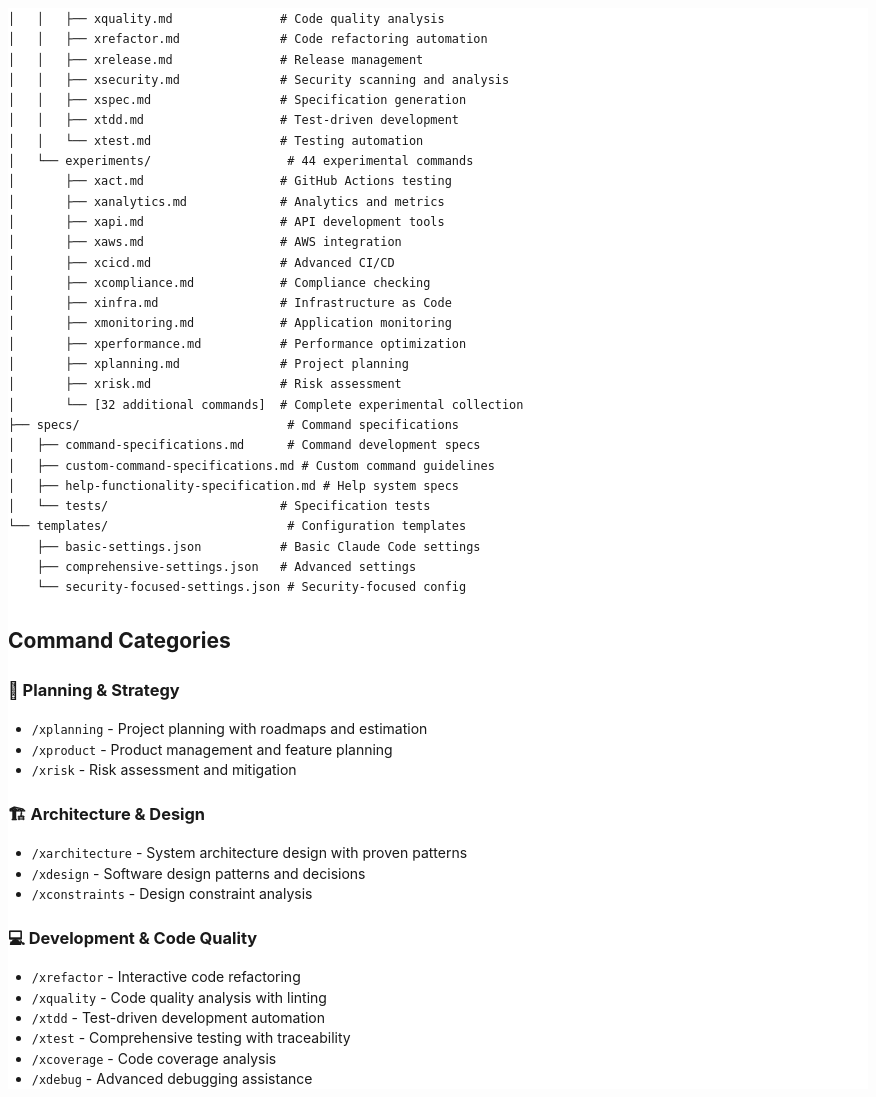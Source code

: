```
│   │   ├── xquality.md               # Code quality analysis
│   │   ├── xrefactor.md              # Code refactoring automation
│   │   ├── xrelease.md               # Release management
│   │   ├── xsecurity.md              # Security scanning and analysis
│   │   ├── xspec.md                  # Specification generation
│   │   ├── xtdd.md                   # Test-driven development
│   │   └── xtest.md                  # Testing automation
│   └── experiments/                   # 44 experimental commands
│       ├── xact.md                   # GitHub Actions testing
│       ├── xanalytics.md             # Analytics and metrics
│       ├── xapi.md                   # API development tools
│       ├── xaws.md                   # AWS integration
│       ├── xcicd.md                  # Advanced CI/CD
│       ├── xcompliance.md            # Compliance checking
│       ├── xinfra.md                 # Infrastructure as Code
│       ├── xmonitoring.md            # Application monitoring
│       ├── xperformance.md           # Performance optimization
│       ├── xplanning.md              # Project planning
│       ├── xrisk.md                  # Risk assessment
│       └── [32 additional commands]  # Complete experimental collection
├── specs/                             # Command specifications
│   ├── command-specifications.md      # Command development specs
│   ├── custom-command-specifications.md # Custom command guidelines
│   ├── help-functionality-specification.md # Help system specs
│   └── tests/                        # Specification tests
└── templates/                         # Configuration templates
    ├── basic-settings.json           # Basic Claude Code settings
    ├── comprehensive-settings.json   # Advanced settings
    └── security-focused-settings.json # Security-focused config
```

## Command Categories

### 🎯 Planning & Strategy
- `/xplanning` - Project planning with roadmaps and estimation
- `/xproduct` - Product management and feature planning
- `/xrisk` - Risk assessment and mitigation

### 🏗️ Architecture & Design
- `/xarchitecture` - System architecture design with proven patterns
- `/xdesign` - Software design patterns and decisions
- `/xconstraints` - Design constraint analysis

### 💻 Development & Code Quality
- `/xrefactor` - Interactive code refactoring
- `/xquality` - Code quality analysis with linting
- `/xtdd` - Test-driven development automation
- `/xtest` - Comprehensive testing with traceability
- `/xcoverage` - Code coverage analysis
- `/xdebug` - Advanced debugging assistance
